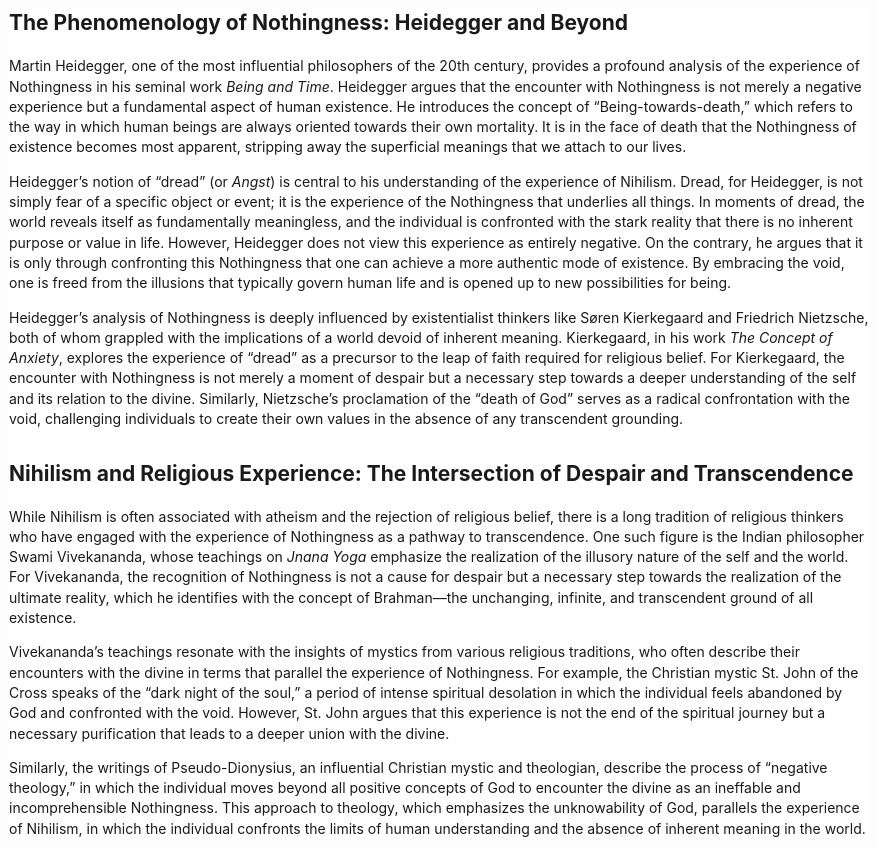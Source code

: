 
## The Phenomenology of Nothingness: Heidegger and Beyond

Martin Heidegger, one of the most influential philosophers of the 20th century, provides a profound analysis of the experience of Nothingness in his seminal work _Being and Time_. Heidegger argues that the encounter with Nothingness is not merely a negative experience but a fundamental aspect of human existence. He introduces the concept of “Being-towards-death,” which refers to the way in which human beings are always oriented towards their own mortality. It is in the face of death that the Nothingness of existence becomes most apparent, stripping away the superficial meanings that we attach to our lives.

Heidegger’s notion of “dread” (or _Angst_) is central to his understanding of the experience of Nihilism. Dread, for Heidegger, is not simply fear of a specific object or event; it is the experience of the Nothingness that underlies all things. In moments of dread, the world reveals itself as fundamentally meaningless, and the individual is confronted with the stark reality that there is no inherent purpose or value in life. However, Heidegger does not view this experience as entirely negative. On the contrary, he argues that it is only through confronting this Nothingness that one can achieve a more authentic mode of existence. By embracing the void, one is freed from the illusions that typically govern human life and is opened up to new possibilities for being.

Heidegger’s analysis of Nothingness is deeply influenced by existentialist thinkers like Søren Kierkegaard and Friedrich Nietzsche, both of whom grappled with the implications of a world devoid of inherent meaning. Kierkegaard, in his work _The Concept of Anxiety_, explores the experience of “dread” as a precursor to the leap of faith required for religious belief. For Kierkegaard, the encounter with Nothingness is not merely a moment of despair but a necessary step towards a deeper understanding of the self and its relation to the divine. Similarly, Nietzsche’s proclamation of the “death of God” serves as a radical confrontation with the void, challenging individuals to create their own values in the absence of any transcendent grounding.

## Nihilism and Religious Experience: The Intersection of Despair and Transcendence

While Nihilism is often associated with atheism and the rejection of religious belief, there is a long tradition of religious thinkers who have engaged with the experience of Nothingness as a pathway to transcendence. One such figure is the Indian philosopher Swami Vivekananda, whose teachings on _Jnana Yoga_ emphasize the realization of the illusory nature of the self and the world. For Vivekananda, the recognition of Nothingness is not a cause for despair but a necessary step towards the realization of the ultimate reality, which he identifies with the concept of Brahman—the unchanging, infinite, and transcendent ground of all existence.

Vivekananda’s teachings resonate with the insights of mystics from various religious traditions, who often describe their encounters with the divine in terms that parallel the experience of Nothingness. For example, the Christian mystic St. John of the Cross speaks of the “dark night of the soul,” a period of intense spiritual desolation in which the individual feels abandoned by God and confronted with the void. However, St. John argues that this experience is not the end of the spiritual journey but a necessary purification that leads to a deeper union with the divine.

Similarly, the writings of Pseudo-Dionysius, an influential Christian mystic and theologian, describe the process of “negative theology,” in which the individual moves beyond all positive concepts of God to encounter the divine as an ineffable and incomprehensible Nothingness. This approach to theology, which emphasizes the unknowability of God, parallels the experience of Nihilism, in which the individual confronts the limits of human understanding and the absence of inherent meaning in the world.
